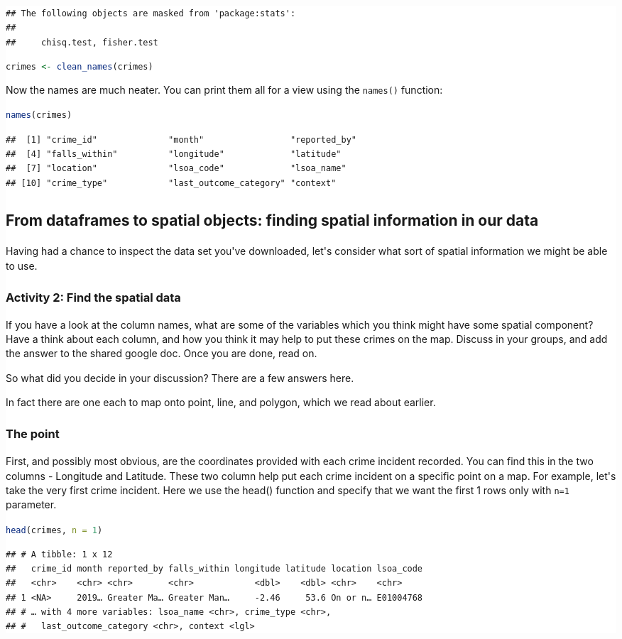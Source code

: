 ```
## The following objects are masked from 'package:stats':
## 
##     chisq.test, fisher.test
```

```r
crimes <- clean_names(crimes)
```

Now the names are much neater. You can print them all for a view using the `names()` function: 


```r
names(crimes)
```

```
##  [1] "crime_id"              "month"                 "reported_by"          
##  [4] "falls_within"          "longitude"             "latitude"             
##  [7] "location"              "lsoa_code"             "lsoa_name"            
## [10] "crime_type"            "last_outcome_category" "context"
```



## From dataframes to spatial objects: finding spatial information in our data

Having had a chance to inspect the data set you've downloaded, let's consider what sort of spatial information we might be able to use. 


### Activity 2: Find the spatial data


If you have a look at the column names, what are some of the variables which you think might have some spatial component? Have a think about each column, and how you think it may help to put these crimes on the map. Discuss in your groups, and add the answer to the shared google doc. Once you are done, read on. 


So what did you decide in your discussion? There are a few answers here. 

In fact there are one each to map onto point, line, and polygon, which we read about earlier. 


### The point

First, and possibly most obvious, are the coordinates provided with each crime incident recorded. You can find this in the two columns - Longitude and Latitude. These two column help put each crime incident on a specific point on a map. For example, let's take the very first crime incident. Here we use the head() function and specify that we want the first 1 rows only with `n=1` parameter. 


```r
head(crimes, n = 1)
```

```
## # A tibble: 1 x 12
##   crime_id month reported_by falls_within longitude latitude location lsoa_code
##   <chr>    <chr> <chr>       <chr>            <dbl>    <dbl> <chr>    <chr>    
## 1 <NA>     2019… Greater Ma… Greater Man…     -2.46     53.6 On or n… E01004768
## # … with 4 more variables: lsoa_name <chr>, crime_type <chr>,
## #   last_outcome_category <chr>, context <lgl>
```
